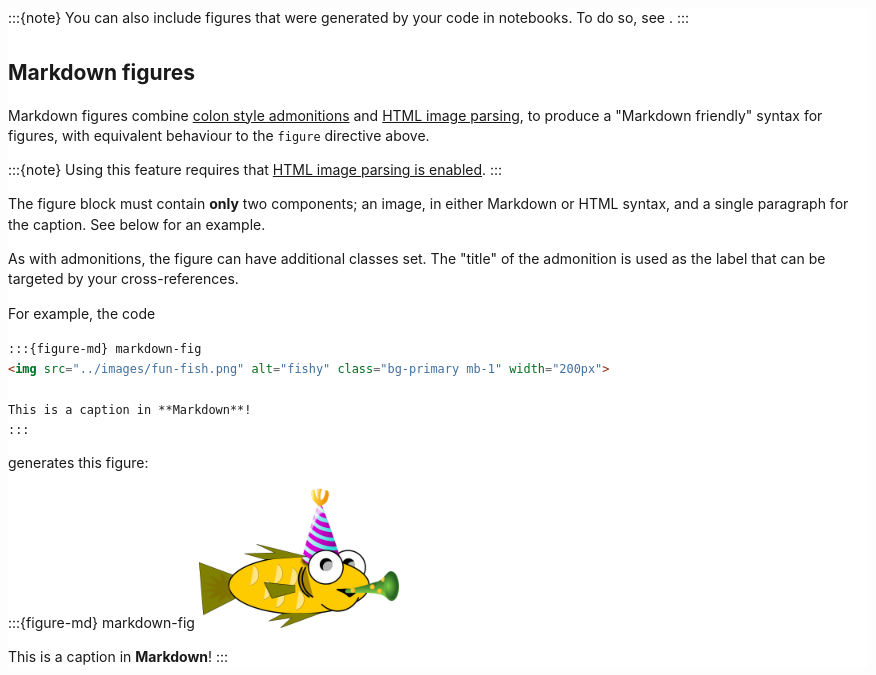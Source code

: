:::{note}
You can also include figures that were generated by your code in notebooks.
To do so, see [](content:executable:output-insert).
:::

## Markdown figures

Markdown figures combine [colon style admonitions](admonitions:colons) and [HTML image parsing](figures:raw-html), to produce a "Markdown friendly" syntax for figures,
with equivalent behaviour to the `figure` directive above.

:::{note}
Using this feature requires that [HTML image parsing is enabled](figures:raw-html).
:::

The figure block must contain **only** two components; an image, in either Markdown or HTML syntax, and a single paragraph for the caption. See below for an example.

As with admonitions, the figure can have additional classes set.
The "title" of the admonition is used as the label that can be targeted by your cross-references.

For example, the code

```md
:::{figure-md} markdown-fig
<img src="../images/fun-fish.png" alt="fishy" class="bg-primary mb-1" width="200px">

This is a caption in **Markdown**!
:::
```

generates this figure:

:::{figure-md} markdown-fig
<img src="../images/fun-fish.png" alt="fishy" class="bg-primary mb-1" width="200px">

This is a caption in **Markdown**!
:::
